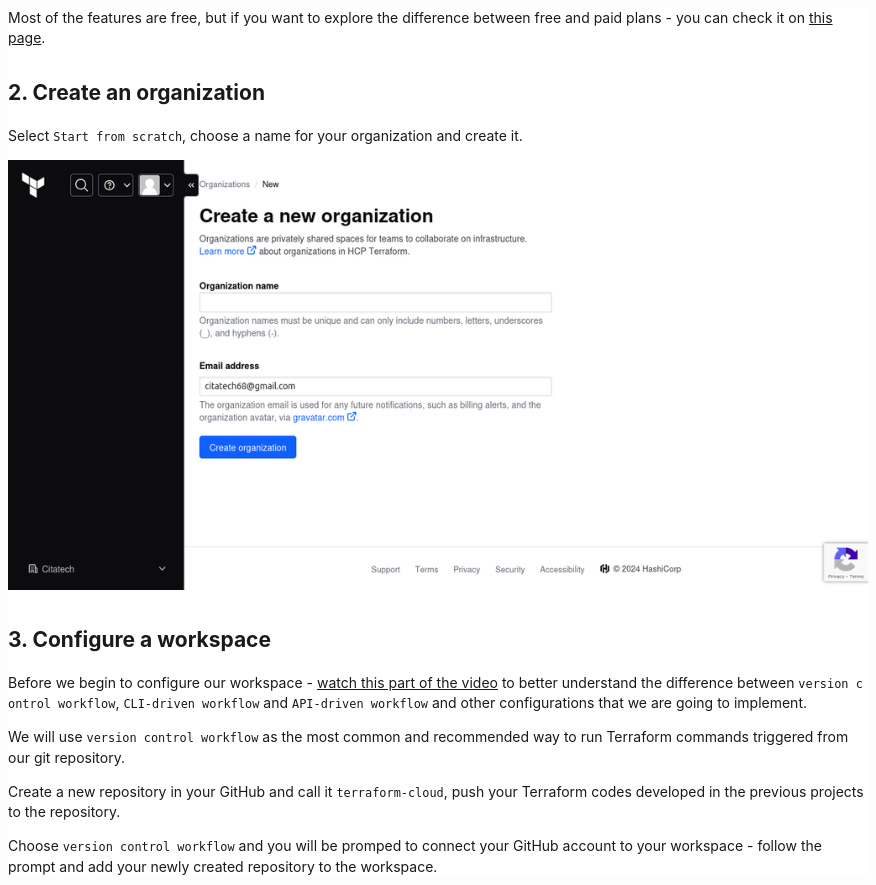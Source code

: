 Most of the features are free, but if you want to explore the difference between free and paid plans - you can check it on [this page](https://www.hashicorp.com/products/terraform/pricing).

## 2. Create an organization

Select `Start from scratch`, choose a name for your organization and create it.

![image](./images/2.png)

## 3. Configure a workspace

Before we begin to configure our workspace - [watch this part of the video](https://www.youtube.com/watch?v=m3PlM4erixY&t=287s) to better understand the difference between `version control workflow`, `CLI-driven workflow` and `API-driven workflow` and other configurations that we are going to implement.



We will use `version control workflow` as the most common and recommended way to run Terraform commands triggered from our git repository.

Create a new repository in your GitHub and call it `terraform-cloud`, push your Terraform codes developed in the previous projects to the repository.

Choose `version control workflow` and you will be promped to connect your GitHub account to your workspace - follow the prompt and add your newly created repository to the workspace.
